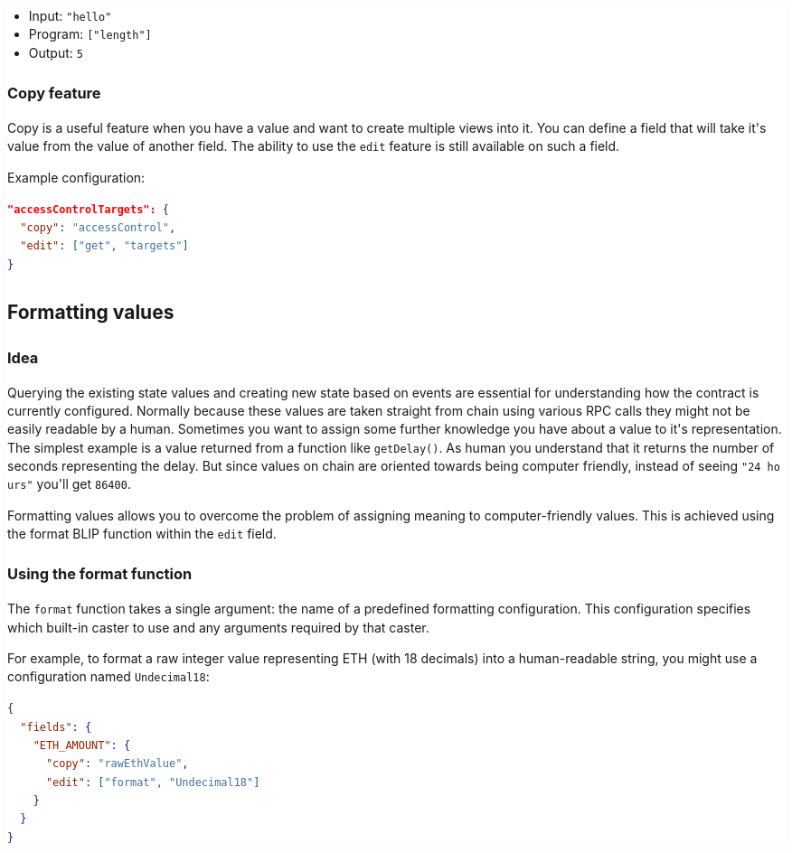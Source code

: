 - Input: `"hello"`
- Program: `["length"]`
- Output: `5`

### Copy feature

Copy is a useful feature when you have a value and want to create multiple views into it.
You can define a field that will take it's value from the value of another field.
The ability to use the `edit` feature is still available on such a field.

Example configuration:

```json
"accessControlTargets": {
  "copy": "accessControl",
  "edit": ["get", "targets"]
}
```

## Formatting values

### Idea

Querying the existing state values and creating new state based on events are essential for understanding how the contract is currently configured.
Normally because these values are taken straight from chain using various RPC calls they might not be easily readable by a human.
Sometimes you want to assign some further knowledge you have about a value to it's representation.
The simplest example is a value returned from a function like `getDelay()`.
As human you understand that it returns the number of seconds representing the delay.
But since values on chain are oriented towards being computer friendly, instead of seeing `"24 hours"` you'll get `86400`.

Formatting values allows you to overcome the problem of assigning meaning to computer-friendly values.
This is achieved using the format BLIP function within the `edit` field.

### Using the format function

The `format` function takes a single argument: the name of a predefined formatting configuration.
This configuration specifies which built-in caster to use and any arguments required by that caster.

For example, to format a raw integer value representing ETH (with 18 decimals) into a human-readable string, you might use a configuration named `Undecimal18`:

```json
{
  "fields": {
    "ETH_AMOUNT": {
      "copy": "rawEthValue",
      "edit": ["format", "Undecimal18"]
    }
  }
}
```
